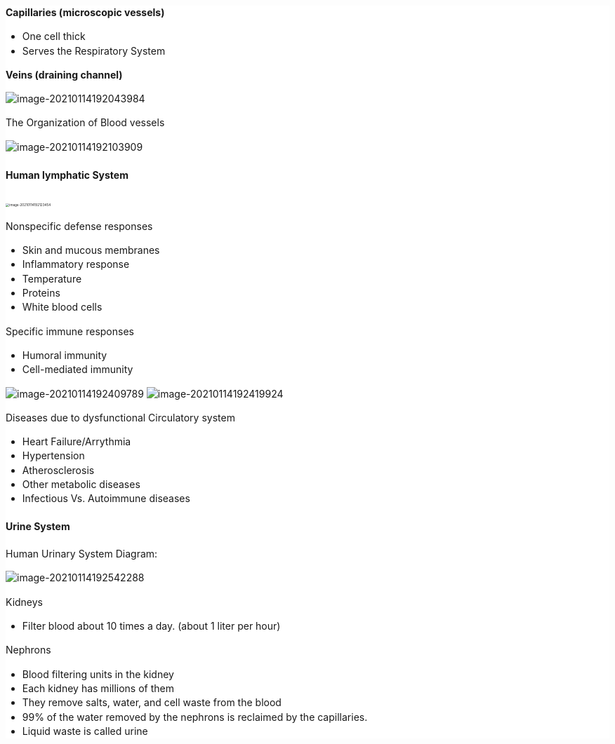 **Capillaries (microscopic vessels)**

+ One cell thick
+ Serves the Respiratory System

**Veins (draining channel)**

![image-20210114192043984](https://hexo20200628-1259353497.cos.ap-guangzhou.myqcloud.com/Articles/Academic_Notes/Molecular%20Pharmacology/image-20210114192043984.png)

The Organization of Blood vessels

<img src="https://hexo20200628-1259353497.cos.ap-guangzhou.myqcloud.com/Articles/Academic_Notes/Molecular%20Pharmacology/image-20210114192103909.png" alt="image-20210114192103909" style="zoom:100%;" />

#### Human lymphatic System

<img src="https://hexo20200628-1259353497.cos.ap-guangzhou.myqcloud.com/Articles/Academic_Notes/Molecular%20Pharmacology/image-20210114192123454.png" alt="image-20210114192123454" style="zoom: 33%;" />

Nonspecific defense responses

+ Skin and mucous membranes
+ Inflammatory response
+ Temperature
+ Proteins
+ White blood cells

Specific immune responses

+ Humoral immunity
+ Cell-mediated immunity

<img src="https://hexo20200628-1259353497.cos.ap-guangzhou.myqcloud.com/Articles/Academic_Notes/Molecular%20Pharmacology/image-20210114192409789.png" alt="image-20210114192409789" style="zoom:100%;" />

<img src="https://hexo20200628-1259353497.cos.ap-guangzhou.myqcloud.com/Articles/Academic_Notes/Molecular%20Pharmacology/image-20210114192419924.png" alt="image-20210114192419924" style="zoom:100%;" />

Diseases due to dysfunctional Circulatory system

+ Heart Failure/Arrythmia
+ Hypertension
+ Atherosclerosis
+ Other metabolic diseases
+ Infectious Vs. Autoimmune diseases

#### Urine System

Human Urinary System Diagram:

<img src="https://hexo20200628-1259353497.cos.ap-guangzhou.myqcloud.com/Articles/Academic_Notes/Molecular%20Pharmacology/image-20210114192542288.png" alt="image-20210114192542288" style="zoom:100%;" />

Kidneys

+ Filter blood about 10 times a day. (about 1 liter per hour)

Nephrons

+ Blood filtering units in the kidney
+ Each kidney has millions of them
+ They remove salts, water, and cell waste from the blood
+ 99% of the water removed by the nephrons is reclaimed by the capillaries.
+ Liquid waste is called urine
